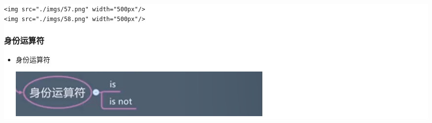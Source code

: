     <img src="./imgs/57.png" width="500px"/>
    <img src="./imgs/58.png" width="500px"/>

### 身份运算符

* 身份运算符

    <img src="./imgs/59.png" width="500px"/>